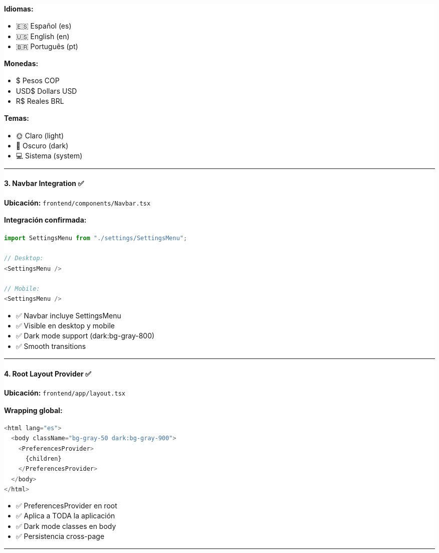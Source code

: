 **Idiomas:**
- 🇪🇸 Español (es)
- 🇺🇸 English (en)
- 🇧🇷 Português (pt)

**Monedas:**
- $ Pesos COP
- USD$ Dollars USD
- R$ Reales BRL

**Temas:**
- 🌞 Claro (light)
- 🌙 Oscuro (dark)
- 💻 Sistema (system)

---

#### 3. **Navbar Integration** ✅
**Ubicación:** `frontend/components/Navbar.tsx`

**Integración confirmada:**
```typescript
import SettingsMenu from "./settings/SettingsMenu";

// Desktop:
<SettingsMenu />

// Mobile:
<SettingsMenu />
```

- ✅ Navbar incluye SettingsMenu
- ✅ Visible en desktop y mobile
- ✅ Dark mode support (dark:bg-gray-800)
- ✅ Smooth transitions

---

#### 4. **Root Layout Provider** ✅
**Ubicación:** `frontend/app/layout.tsx`

**Wrapping global:**
```typescript
<html lang="es">
  <body className="bg-gray-50 dark:bg-gray-900">
    <PreferencesProvider>
      {children}
    </PreferencesProvider>
  </body>
</html>
```

- ✅ PreferencesProvider en root
- ✅ Aplica a TODA la aplicación
- ✅ Dark mode classes en body
- ✅ Persistencia cross-page

---
